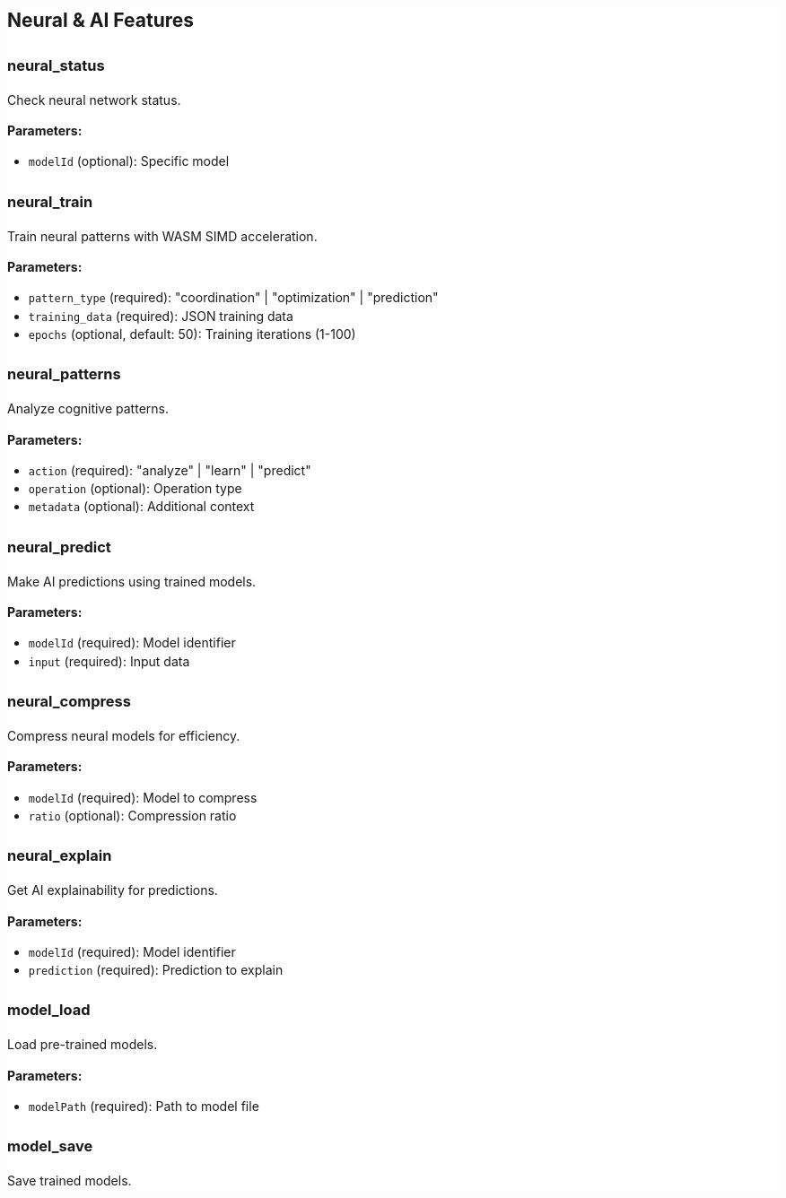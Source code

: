 ## Neural & AI Features

### neural_status
Check neural network status.

**Parameters:**
- `modelId` (optional): Specific model

### neural_train
Train neural patterns with WASM SIMD acceleration.

**Parameters:**
- `pattern_type` (required): "coordination" | "optimization" | "prediction"
- `training_data` (required): JSON training data
- `epochs` (optional, default: 50): Training iterations (1-100)

### neural_patterns
Analyze cognitive patterns.

**Parameters:**
- `action` (required): "analyze" | "learn" | "predict"
- `operation` (optional): Operation type
- `metadata` (optional): Additional context

### neural_predict
Make AI predictions using trained models.

**Parameters:**
- `modelId` (required): Model identifier
- `input` (required): Input data

### neural_compress
Compress neural models for efficiency.

**Parameters:**
- `modelId` (required): Model to compress
- `ratio` (optional): Compression ratio

### neural_explain
Get AI explainability for predictions.

**Parameters:**
- `modelId` (required): Model identifier
- `prediction` (required): Prediction to explain

### model_load
Load pre-trained models.

**Parameters:**
- `modelPath` (required): Path to model file

### model_save
Save trained models.

